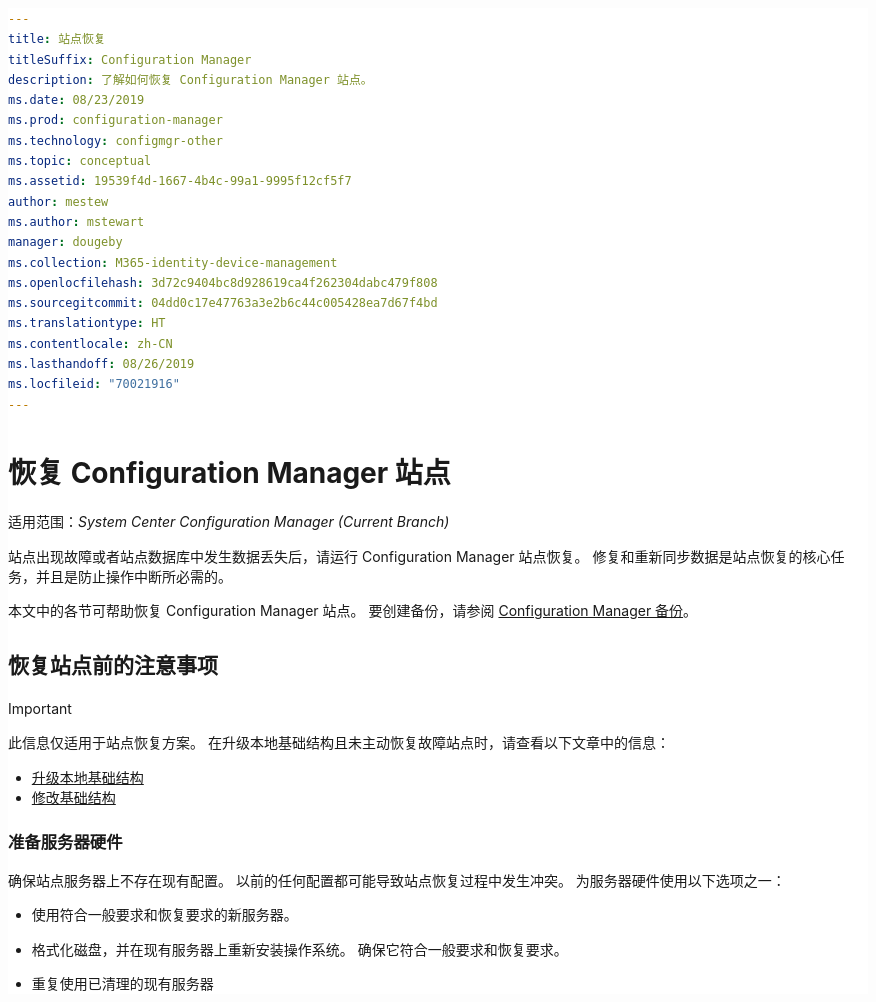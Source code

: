 ```yaml
---
title: 站点恢复
titleSuffix: Configuration Manager
description: 了解如何恢复 Configuration Manager 站点。
ms.date: 08/23/2019
ms.prod: configuration-manager
ms.technology: configmgr-other
ms.topic: conceptual
ms.assetid: 19539f4d-1667-4b4c-99a1-9995f12cf5f7
author: mestew
ms.author: mstewart
manager: dougeby
ms.collection: M365-identity-device-management
ms.openlocfilehash: 3d72c9404bc8d928619ca4f262304dabc479f808
ms.sourcegitcommit: 04dd0c17e47763a3e2b6c44c005428ea7d67f4bd
ms.translationtype: HT
ms.contentlocale: zh-CN
ms.lasthandoff: 08/26/2019
ms.locfileid: "70021916"
---
```

# <a name="recover-a-configuration-manager-site"></a>恢复 Configuration Manager 站点

适用范围：*System Center Configuration Manager (Current Branch)*

站点出现故障或者站点数据库中发生数据丢失后，请运行 Configuration Manager 站点恢复。 修复和重新同步数据是站点恢复的核心任务，并且是防止操作中断所必需的。

本文中的各节可帮助恢复 Configuration Manager 站点。 要创建备份，请参阅 [Configuration Manager 备份](/sccm/core/servers/manage/backup-and-recovery)。

## <a name="considerations-before-recovering-a-site"></a>恢复站点前的注意事项

> [!Important]  
> 此信息仅适用于站点恢复方案。 在升级本地基础结构且未主动恢复故障站点时，请查看以下文章中的信息：
>
> - [升级本地基础结构](/sccm/core/servers/manage/upgrade-on-premises-infrastructure)
> - [修改基础结构](/sccm/core/servers/manage/modify-your-infrastructure)

### <a name="prepare-the-server-hardware"></a>准备服务器硬件



确保站点服务器上不存在现有配置。 以前的任何配置都可能导致站点恢复过程中发生冲突。 为服务器硬件使用以下选项之一：

- 使用符合一般要求和恢复要求的新服务器。

- 格式化磁盘，并在现有服务器上重新安装操作系统。 确保它符合一般要求和恢复要求。

- 重复使用已清理的现有服务器
